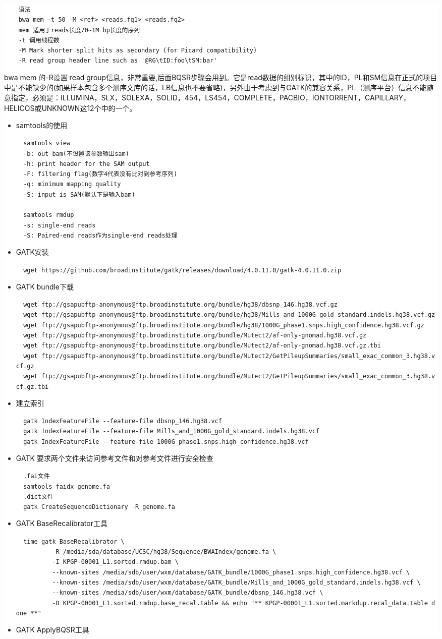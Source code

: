         语法
        bwa mem -t 50 -M <ref> <reads.fq1> <reads.fq2>
        mem 适用于reads长度70~1M bp长度的序列
        -t 调用线程数
        -M Mark shorter split hits as secondary (for Picard compatibility)
        -R read group header line such as '@RG\tID:foo\tSM:bar'

bwa mem 的-R设置 read group信息，非常重要,后面BQSR步骤会用到。它是read数据的组别标识，其中的ID，PL和SM信息在正式的项目中是不能缺少的(如果样本包含多个测序文库的话，LB信息也不要省略)，另外由于考虑到与GATK的兼容关系，PL（测序平台）信息不能随意指定，必须是：ILLUMINA，SLX，SOLEXA，SOLID，454，LS454，COMPLETE，PACBIO，IONTORRENT，CAPILLARY，HELICOS或UNKNOWN这12个中的一个。


* samtools的使用

        samtools view
        -b: out bam(不设置该参数输出sam)
        -h: print header for the SAM output
        -F: filtering flag(数字4代表没有比对到参考序列)
        -q: minimum mapping quality
        -S: input is SAM(默认下是输入bam)
 
        samtools rmdup
        -s: single-end reads
        -S: Paired-end reads作为single-end reads处理
        
* GATK安装

        wget https://github.com/broadinstitute/gatk/releases/download/4.0.11.0/gatk-4.0.11.0.zip

* GATK bundle下载

        wget ftp://gsapubftp-anonymous@ftp.broadinstitute.org/bundle/hg38/dbsnp_146.hg38.vcf.gz
        wget ftp://gsapubftp-anonymous@ftp.broadinstitute.org/bundle/hg38/Mills_and_1000G_gold_standard.indels.hg38.vcf.gz
        wget ftp://gsapubftp-anonymous@ftp.broadinstitute.org/bundle/hg38/1000G_phase1.snps.high_confidence.hg38.vcf.gz
        wget ftp://gsapubftp-anonymous@ftp.broadinstitute.org/bundle/Mutect2/af-only-gnomad.hg38.vcf.gz
        wget ftp://gsapubftp-anonymous@ftp.broadinstitute.org/bundle/Mutect2/af-only-gnomad.hg38.vcf.gz.tbi
        wget ftp://gsapubftp-anonymous@ftp.broadinstitute.org/bundle/Mutect2/GetPileupSummaries/small_exac_common_3.hg38.vcf.gz
        wget ftp://gsapubftp-anonymous@ftp.broadinstitute.org/bundle/Mutect2/GetPileupSummaries/small_exac_common_3.hg38.vcf.gz.tbi
* 建立索引

        gatk IndexFeatureFile --feature-file dbsnp_146.hg38.vcf
        gatk IndexFeatureFile --feature-file Mills_and_1000G_gold_standard.indels.hg38.vcf
        gatk IndexFeatureFile --feature-file 1000G_phase1.snps.high_confidence.hg38.vcf
* GATK 要求两个文件来访问参考文件和对参考文件进行安全检查

        .fai文件
        samtools faidx genome.fa
        .dict文件
        gatk CreateSequenceDictionary -R genome.fa 

* GATK BaseRecalibrator工具

        time gatk BaseRecalibrator \
                -R /media/sda/database/UCSC/hg38/Sequence/BWAIndex/genome.fa \
                -I KPGP-00001_L1.sorted.rmdup.bam \
                --known-sites /media/sdb/user/wxm/database/GATK_bundle/1000G_phase1.snps.high_confidence.hg38.vcf \
                --known-sites /media/sdb/user/wxm/database/GATK_bundle/Mills_and_1000G_gold_standard.indels.hg38.vcf \
                --known-sites /media/sdb/user/wxm/database/GATK_bundle/dbsnp_146.hg38.vcf \
                -O KPGP-00001_L1.sorted.rmdup.base_recal.table && echo "** KPGP-00001_L1.sorted.markdup.recal_data.table done **"        
* GATK ApplyBQSR工具
